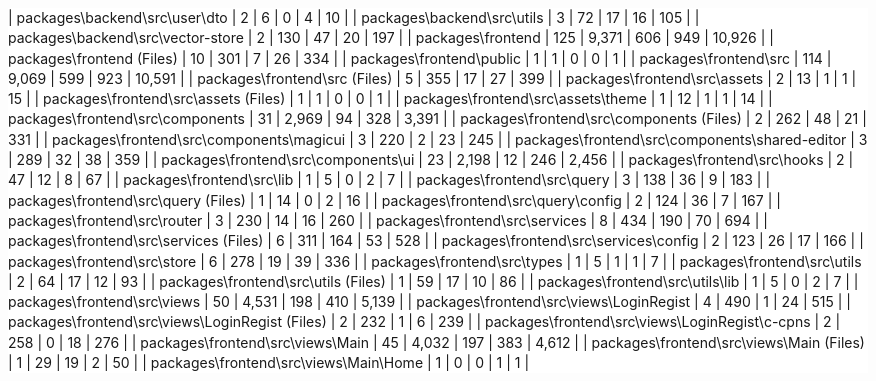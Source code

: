 | packages\\backend\\src\\user\\dto | 2 | 6 | 0 | 4 | 10 |
| packages\\backend\\src\\utils | 3 | 72 | 17 | 16 | 105 |
| packages\\backend\\src\\vector-store | 2 | 130 | 47 | 20 | 197 |
| packages\\frontend | 125 | 9,371 | 606 | 949 | 10,926 |
| packages\\frontend (Files) | 10 | 301 | 7 | 26 | 334 |
| packages\\frontend\\public | 1 | 1 | 0 | 0 | 1 |
| packages\\frontend\\src | 114 | 9,069 | 599 | 923 | 10,591 |
| packages\\frontend\\src (Files) | 5 | 355 | 17 | 27 | 399 |
| packages\\frontend\\src\\assets | 2 | 13 | 1 | 1 | 15 |
| packages\\frontend\\src\\assets (Files) | 1 | 1 | 0 | 0 | 1 |
| packages\\frontend\\src\\assets\\theme | 1 | 12 | 1 | 1 | 14 |
| packages\\frontend\\src\\components | 31 | 2,969 | 94 | 328 | 3,391 |
| packages\\frontend\\src\\components (Files) | 2 | 262 | 48 | 21 | 331 |
| packages\\frontend\\src\\components\\magicui | 3 | 220 | 2 | 23 | 245 |
| packages\\frontend\\src\\components\\shared-editor | 3 | 289 | 32 | 38 | 359 |
| packages\\frontend\\src\\components\\ui | 23 | 2,198 | 12 | 246 | 2,456 |
| packages\\frontend\\src\\hooks | 2 | 47 | 12 | 8 | 67 |
| packages\\frontend\\src\\lib | 1 | 5 | 0 | 2 | 7 |
| packages\\frontend\\src\\query | 3 | 138 | 36 | 9 | 183 |
| packages\\frontend\\src\\query (Files) | 1 | 14 | 0 | 2 | 16 |
| packages\\frontend\\src\\query\\config | 2 | 124 | 36 | 7 | 167 |
| packages\\frontend\\src\\router | 3 | 230 | 14 | 16 | 260 |
| packages\\frontend\\src\\services | 8 | 434 | 190 | 70 | 694 |
| packages\\frontend\\src\\services (Files) | 6 | 311 | 164 | 53 | 528 |
| packages\\frontend\\src\\services\\config | 2 | 123 | 26 | 17 | 166 |
| packages\\frontend\\src\\store | 6 | 278 | 19 | 39 | 336 |
| packages\\frontend\\src\\types | 1 | 5 | 1 | 1 | 7 |
| packages\\frontend\\src\\utils | 2 | 64 | 17 | 12 | 93 |
| packages\\frontend\\src\\utils (Files) | 1 | 59 | 17 | 10 | 86 |
| packages\\frontend\\src\\utils\\lib | 1 | 5 | 0 | 2 | 7 |
| packages\\frontend\\src\\views | 50 | 4,531 | 198 | 410 | 5,139 |
| packages\\frontend\\src\\views\\LoginRegist | 4 | 490 | 1 | 24 | 515 |
| packages\\frontend\\src\\views\\LoginRegist (Files) | 2 | 232 | 1 | 6 | 239 |
| packages\\frontend\\src\\views\\LoginRegist\\c-cpns | 2 | 258 | 0 | 18 | 276 |
| packages\\frontend\\src\\views\\Main | 45 | 4,032 | 197 | 383 | 4,612 |
| packages\\frontend\\src\\views\\Main (Files) | 1 | 29 | 19 | 2 | 50 |
| packages\\frontend\\src\\views\\Main\\Home | 1 | 0 | 0 | 1 | 1 |